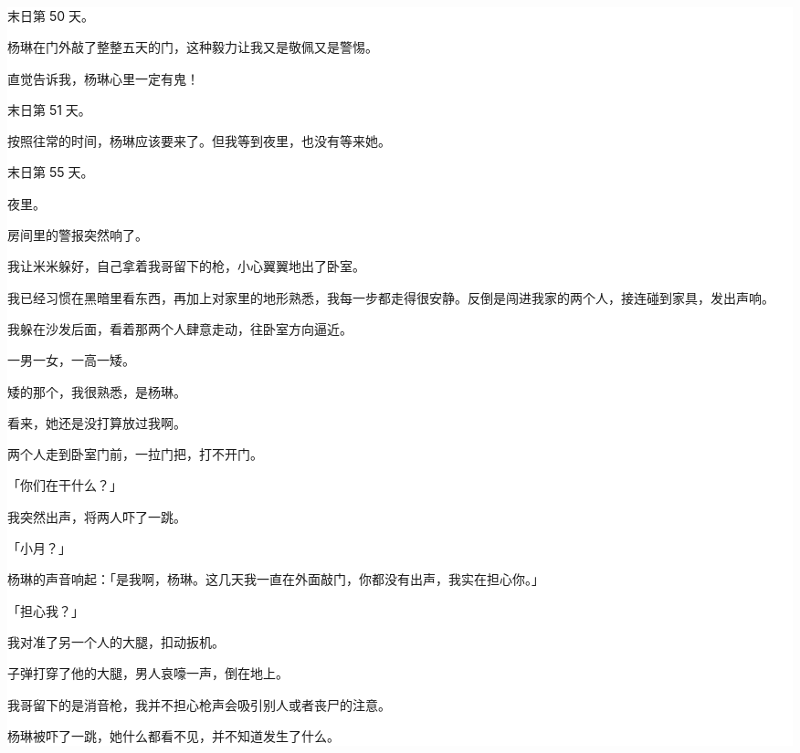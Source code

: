 
末日第 50 天。


杨琳在门外敲了整整五天的门，这种毅力让我又是敬佩又是警惕。


直觉告诉我，杨琳心里一定有鬼！


末日第 51 天。


按照往常的时间，杨琳应该要来了。但我等到夜里，也没有等来她。


末日第 55 天。


夜里。


房间里的警报突然响了。


我让米米躲好，自己拿着我哥留下的枪，小心翼翼地出了卧室。


我已经习惯在黑暗里看东西，再加上对家里的地形熟悉，我每一步都走得很安静。反倒是闯进我家的两个人，接连碰到家具，发出声响。


我躲在沙发后面，看着那两个人肆意走动，往卧室方向逼近。


一男一女，一高一矮。


矮的那个，我很熟悉，是杨琳。


看来，她还是没打算放过我啊。


两个人走到卧室门前，一拉门把，打不开门。


「你们在干什么？」


我突然出声，将两人吓了一跳。


「小月？」


杨琳的声音响起：「是我啊，杨琳。这几天我一直在外面敲门，你都没有出声，我实在担心你。」


「担心我？」


我对准了另一个人的大腿，扣动扳机。


子弹打穿了他的大腿，男人哀嚎一声，倒在地上。


我哥留下的是消音枪，我并不担心枪声会吸引别人或者丧尸的注意。


杨琳被吓了一跳，她什么都看不见，并不知道发生了什么。

